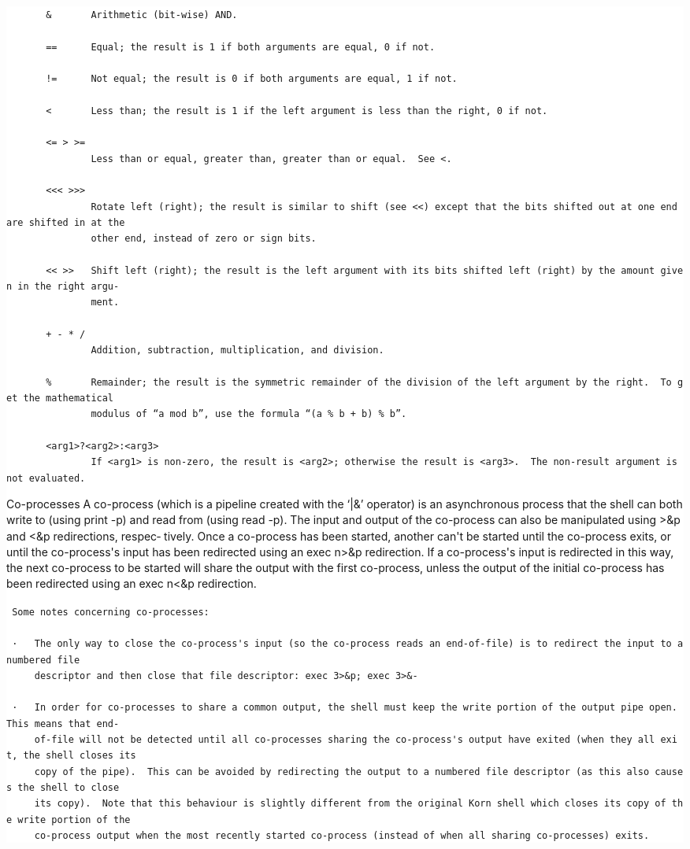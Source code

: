            &       Arithmetic (bit-wise) AND.

           ==      Equal; the result is 1 if both arguments are equal, 0 if not.

           !=      Not equal; the result is 0 if both arguments are equal, 1 if not.

           <       Less than; the result is 1 if the left argument is less than the right, 0 if not.

           <= > >=
                   Less than or equal, greater than, greater than or equal.  See <.

           <<< >>>
                   Rotate left (right); the result is similar to shift (see <<) except that the bits shifted out at one end are shifted in at the
                   other end, instead of zero or sign bits.

           << >>   Shift left (right); the result is the left argument with its bits shifted left (right) by the amount given in the right argu‐
                   ment.

           + - * /
                   Addition, subtraction, multiplication, and division.

           %       Remainder; the result is the symmetric remainder of the division of the left argument by the right.  To get the mathematical
                   modulus of “a mod b”, use the formula “(a % b + b) % b”.

           <arg1>?<arg2>:<arg3>
                   If <arg1> is non-zero, the result is <arg2>; otherwise the result is <arg3>.  The non-result argument is not evaluated.

   Co-processes
     A co-process (which is a pipeline created with the ‘|&’ operator) is an asynchronous process that the shell can both write to (using print
     -p) and read from (using read -p).  The input and output of the co-process can also be manipulated using >&p and <&p redirections, respec‐
     tively.  Once a co-process has been started, another can't be started until the co-process exits, or until the co-process's input has been
     redirected using an exec n>&p redirection.  If a co-process's input is redirected in this way, the next co-process to be started will share
     the output with the first co-process, unless the output of the initial co-process has been redirected using an exec n<&p redirection.

     Some notes concerning co-processes:

     ·   The only way to close the co-process's input (so the co-process reads an end-of-file) is to redirect the input to a numbered file
         descriptor and then close that file descriptor: exec 3>&p; exec 3>&-

     ·   In order for co-processes to share a common output, the shell must keep the write portion of the output pipe open.  This means that end-
         of-file will not be detected until all co-processes sharing the co-process's output have exited (when they all exit, the shell closes its
         copy of the pipe).  This can be avoided by redirecting the output to a numbered file descriptor (as this also causes the shell to close
         its copy).  Note that this behaviour is slightly different from the original Korn shell which closes its copy of the write portion of the
         co-process output when the most recently started co-process (instead of when all sharing co-processes) exits.
